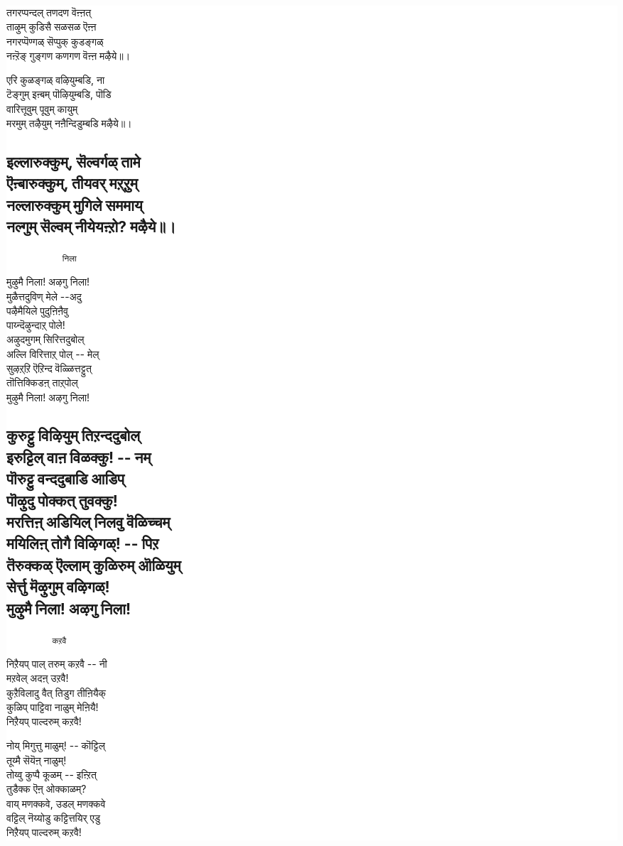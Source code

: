 तगरप्पन्दल् तणदण वॆऩ्ऩत्  
ताऴुम् कुडिसै सळसळ ऎऩ्ऩ  
नगरप्पॆण्गळ् सॆप्पुक् कुडङ्गळ्  
नऩ्ऱॆङ् गुङ्गण कणगण वॆऩ्ऩ        मऴैये॥।  
  
एरि कुळङ्गळ् वऴियुम्बडि, ना  
टॆङ्गुम् इऩ्बम् पॊऴियुम्बडि, पॊडि  
वारित्तूवुम् पूवुम् कायुम्  
मरमुम् तऴैयुम् नऩैन्दिडुम्बडि             मऴैये॥।  
  
इल्लारुक्कुम्, सॆल्वर्गळ् तामे  
ऎऩ्बारुक्कुम्, तीयवर् मऱ्‌ऱुम्  
नल्लारुक्कुम् मुगिले सममाय्  
नल्गुम् सॆल्वम् नीयेयऩ्ऱो?              मऴैये॥।  
------------  
  
               निला   
  
मुऴुमै निला! अऴगु निला!  
मुळैत्तदुविण् मेले --अदु  
पऴैमैयिले पुदुऩिऩैवु  
पाय्न्दॆऴुन्दाऱ्‌ पोले!  
अऴुदमुगम् सिरित्तदुबोल्  
अल्लि विरित्ताऱ्‌ पोल् -- मेल्  
सुऴऱ्‌ऱि ऎऱिन्द वॆळ्ळित्तट्टुत्  
तॊत्तिक्किडऩ् ताऱ्‌पोल्  
       मुऴुमै निला! अऴगु निला!  
  
कुरुट्टु विऴियुम् तिऱन्ददुबोल्  
इरुट्टिल् वाऩ विळक्कु! -- नम्  
पॊरुट्टु वन्ददुबाडि आडिप्  
पॊऴुदु पोक्कत् तुवक्कु!  
मरत्तिऩ् अडियिल् निलवु वॆळिच्चम्  
मयिलिऩ् तोगै विऴिगळ्! -- पिऱ  
तॆरुक्कळ् ऎल्लाम् कुळिरुम् ऒळियुम्  
सेर्त्तु मॆऴुगुम् वऴिगळ्!  
       मुऴुमै निला! अऴगु निला!  
----------  
  
             कऱवै   
  
निऱैयप् पाल् तरुम् कऱवै -- नी  
मऱवेल् अदऩ् उऱवै!  
कुऱैविलादु वैत् तिडुग तीऩियैक्  
कुळिप् पाट्टिवा नाळुम् मेऩियै!  
       निऱैयप् पाल्दरुम् कऱवै!  
  
नोय् मिगुत्तु माळुम्! -- कॊट्टिल्  
तूय्मै सॆयॆऩ् नाळुम्!  
तोय्वु कुप्पै कूळम् -- इऩ्ऱित्  
तुडैक्क ऎऩ् ओक्काळम्?   
वाय् मणक्कवे, उडल् मणक्कवे  
वट्टिल् नॆय्योडु कट्टित्तयिर् एडु  
       निऱैयप् पाल्दरुम् कऱवै!  
  